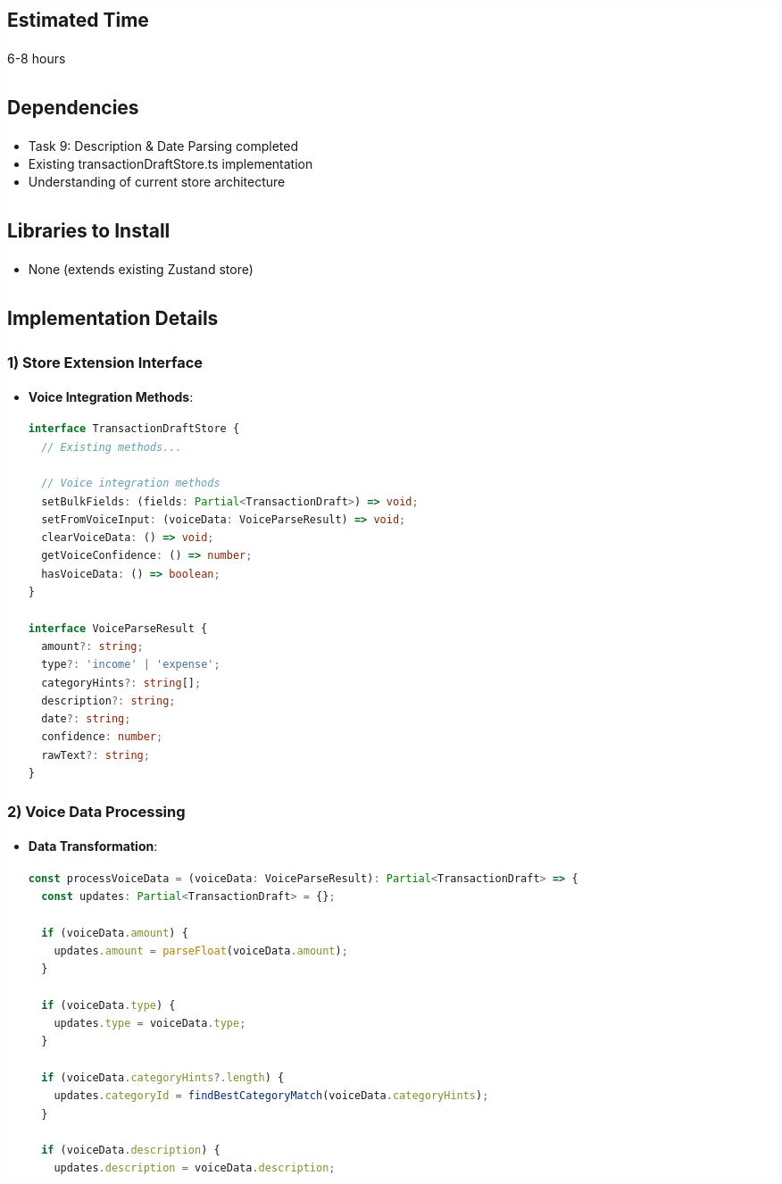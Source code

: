 ## Estimated Time

6-8 hours

## Dependencies

- Task 9: Description & Date Parsing completed
- Existing transactionDraftStore.ts implementation
- Understanding of current store architecture

## Libraries to Install

- None (extends existing Zustand store)

## Implementation Details

### 1) Store Extension Interface

- **Voice Integration Methods**:
  ```typescript
  interface TransactionDraftStore {
    // Existing methods...

    // Voice integration methods
    setBulkFields: (fields: Partial<TransactionDraft>) => void;
    setFromVoiceInput: (voiceData: VoiceParseResult) => void;
    clearVoiceData: () => void;
    getVoiceConfidence: () => number;
    hasVoiceData: () => boolean;
  }

  interface VoiceParseResult {
    amount?: string;
    type?: 'income' | 'expense';
    categoryHints?: string[];
    description?: string;
    date?: string;
    confidence: number;
    rawText?: string;
  }
  ```

### 2) Voice Data Processing

- **Data Transformation**:
  ```typescript
  const processVoiceData = (voiceData: VoiceParseResult): Partial<TransactionDraft> => {
    const updates: Partial<TransactionDraft> = {};

    if (voiceData.amount) {
      updates.amount = parseFloat(voiceData.amount);
    }

    if (voiceData.type) {
      updates.type = voiceData.type;
    }

    if (voiceData.categoryHints?.length) {
      updates.categoryId = findBestCategoryMatch(voiceData.categoryHints);
    }

    if (voiceData.description) {
      updates.description = voiceData.description;
  ```
